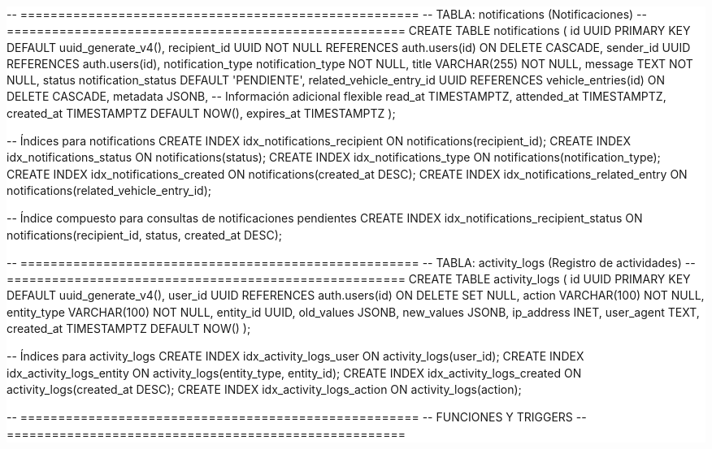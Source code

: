 -- =====================================================
-- TABLA: notifications (Notificaciones)
-- =====================================================
CREATE TABLE notifications (
  id UUID PRIMARY KEY DEFAULT uuid_generate_v4(),
  recipient_id UUID NOT NULL REFERENCES auth.users(id) ON DELETE CASCADE,
  sender_id UUID REFERENCES auth.users(id),
  notification_type notification_type NOT NULL,
  title VARCHAR(255) NOT NULL,
  message TEXT NOT NULL,
  status notification_status DEFAULT 'PENDIENTE',
  related_vehicle_entry_id UUID REFERENCES vehicle_entries(id) ON DELETE CASCADE,
  metadata JSONB, -- Información adicional flexible
  read_at TIMESTAMPTZ,
  attended_at TIMESTAMPTZ,
  created_at TIMESTAMPTZ DEFAULT NOW(),
  expires_at TIMESTAMPTZ
);

-- Índices para notifications
CREATE INDEX idx_notifications_recipient ON notifications(recipient_id);
CREATE INDEX idx_notifications_status ON notifications(status);
CREATE INDEX idx_notifications_type ON notifications(notification_type);
CREATE INDEX idx_notifications_created ON notifications(created_at DESC);
CREATE INDEX idx_notifications_related_entry ON notifications(related_vehicle_entry_id);

-- Índice compuesto para consultas de notificaciones pendientes
CREATE INDEX idx_notifications_recipient_status ON notifications(recipient_id, status, created_at DESC);

-- =====================================================
-- TABLA: activity_logs (Registro de actividades)
-- =====================================================
CREATE TABLE activity_logs (
  id UUID PRIMARY KEY DEFAULT uuid_generate_v4(),
  user_id UUID REFERENCES auth.users(id) ON DELETE SET NULL,
  action VARCHAR(100) NOT NULL,
  entity_type VARCHAR(100) NOT NULL,
  entity_id UUID,
  old_values JSONB,
  new_values JSONB,
  ip_address INET,
  user_agent TEXT,
  created_at TIMESTAMPTZ DEFAULT NOW()
);

-- Índices para activity_logs
CREATE INDEX idx_activity_logs_user ON activity_logs(user_id);
CREATE INDEX idx_activity_logs_entity ON activity_logs(entity_type, entity_id);
CREATE INDEX idx_activity_logs_created ON activity_logs(created_at DESC);
CREATE INDEX idx_activity_logs_action ON activity_logs(action);

-- =====================================================
-- FUNCIONES Y TRIGGERS
-- =====================================================
